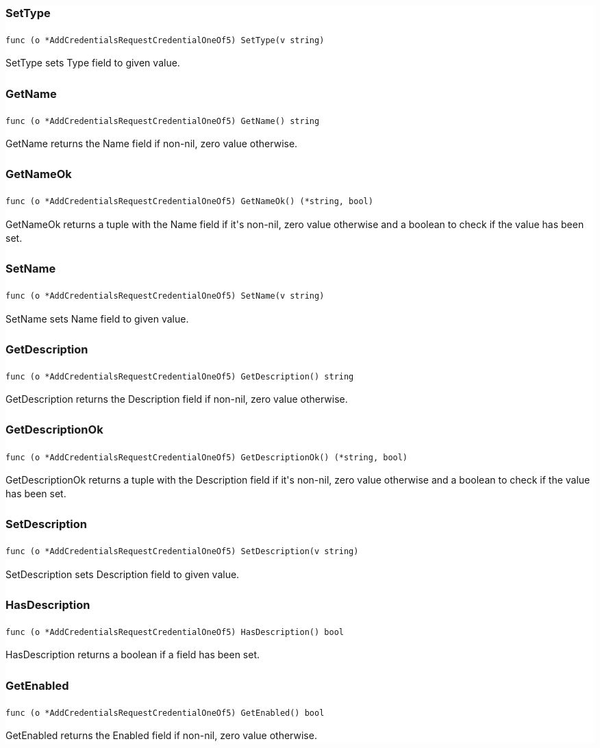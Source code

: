 ### SetType

`func (o *AddCredentialsRequestCredentialOneOf5) SetType(v string)`

SetType sets Type field to given value.


### GetName

`func (o *AddCredentialsRequestCredentialOneOf5) GetName() string`

GetName returns the Name field if non-nil, zero value otherwise.

### GetNameOk

`func (o *AddCredentialsRequestCredentialOneOf5) GetNameOk() (*string, bool)`

GetNameOk returns a tuple with the Name field if it's non-nil, zero value otherwise
and a boolean to check if the value has been set.

### SetName

`func (o *AddCredentialsRequestCredentialOneOf5) SetName(v string)`

SetName sets Name field to given value.


### GetDescription

`func (o *AddCredentialsRequestCredentialOneOf5) GetDescription() string`

GetDescription returns the Description field if non-nil, zero value otherwise.

### GetDescriptionOk

`func (o *AddCredentialsRequestCredentialOneOf5) GetDescriptionOk() (*string, bool)`

GetDescriptionOk returns a tuple with the Description field if it's non-nil, zero value otherwise
and a boolean to check if the value has been set.

### SetDescription

`func (o *AddCredentialsRequestCredentialOneOf5) SetDescription(v string)`

SetDescription sets Description field to given value.

### HasDescription

`func (o *AddCredentialsRequestCredentialOneOf5) HasDescription() bool`

HasDescription returns a boolean if a field has been set.

### GetEnabled

`func (o *AddCredentialsRequestCredentialOneOf5) GetEnabled() bool`

GetEnabled returns the Enabled field if non-nil, zero value otherwise.

